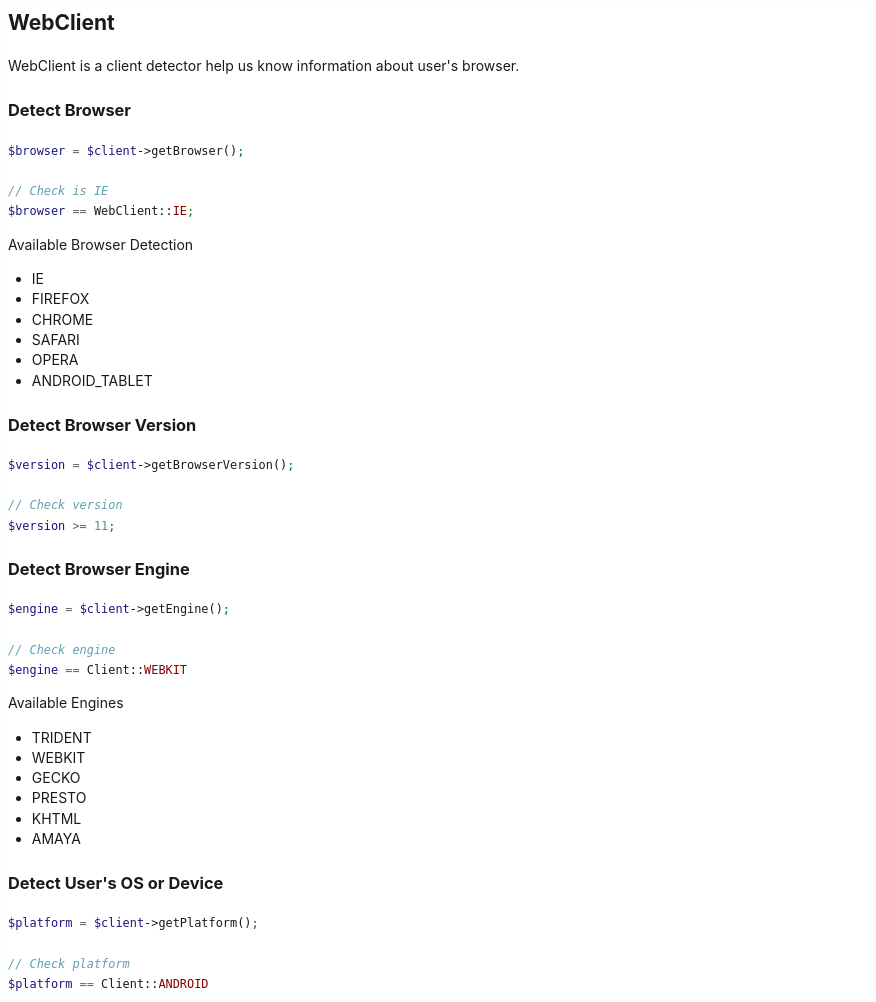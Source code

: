 ## WebClient

WebClient is a client detector help us know information about user's browser.

### Detect Browser

``` php
$browser = $client->getBrowser();

// Check is IE
$browser == WebClient::IE;
```

Available Browser Detection

- IE
- FIREFOX
- CHROME
- SAFARI
- OPERA
- ANDROID_TABLET

### Detect Browser Version

``` php
$version = $client->getBrowserVersion();

// Check version
$version >= 11;
```

### Detect Browser Engine

``` php
$engine = $client->getEngine();

// Check engine
$engine == Client::WEBKIT
```

Available Engines

- TRIDENT
- WEBKIT
- GECKO
- PRESTO
- KHTML
- AMAYA

### Detect User's OS or Device

``` php
$platform = $client->getPlatform();

// Check platform
$platform == Client::ANDROID
```
